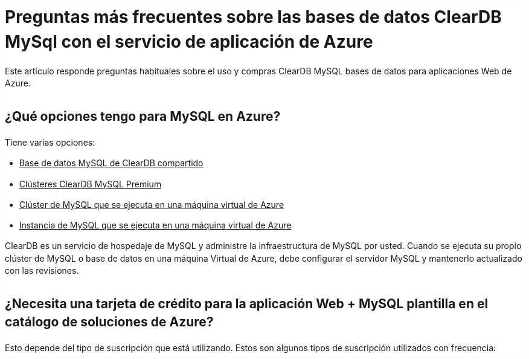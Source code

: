 <properties
    pageTitle="Preguntas más frecuentes sobre las bases de datos ClearDB MySql con el servicio de aplicación de Azure | Microsoft Azure"
    description="Respuestas a preguntas habituales sobre el uso de las bases de datos ClearDB MySQL con el servicio de aplicación de Azure."
    documentationCenter="php"
    services=""
    authors="sunbuild"
    manager="yochayk"
    editor=""
    tags="mysql"/>

<tags
    ms.service="multiple"
    ms.workload="data-management"
    ms.tgt_pltfrm="na"
    ms.devlang="na"
    ms.topic="article"
    ms.date="10/27/2016"
    ms.author="sumuth"/>

# <a name="faq-for-cleardb-mysql-databases-with-azure-app-service"></a>Preguntas más frecuentes sobre las bases de datos ClearDB MySql con el servicio de aplicación de Azure

Este artículo responde preguntas habituales sobre el uso y compras ClearDB MySQL bases de datos para aplicaciones Web de Azure.

## <a name="what-options-do-i-have-for-mysql-on-azure"></a>¿Qué opciones tengo para MySQL en Azure?

Tiene varias opciones:

* [Base de datos MySQL de ClearDB compartido](/marketplace/partners/cleardb/databases/)

* [Clústeres ClearDB MySQL Premium](/marketplace/partners/cleardb-clusters/cluster/)

* [Clúster de MySQL que se ejecuta en una máquina virtual de Azure](https://github.com/azure/azure-quickstart-templates/tree/master/mysql-replication)

* [Instancia de MySQL que se ejecuta en una máquina virtual de Azure](virtual-machines/virtual-machines-windows-classic-mysql-2008r2.md)

ClearDB es un servicio de hospedaje de MySQL y administre la infraestructura de MySQL por usted. Cuando se ejecuta su propio clúster de MySQL o base de datos en una máquina Virtual de Azure, debe configurar el servidor MySQL y mantenerlo actualizado con las revisiones.

## <a name="do-i-need-a-credit-card-for-the-web-app--mysql-template-in-the-azure-marketplace"></a>¿Necesita una tarjeta de crédito para la aplicación Web + MySQL plantilla en el catálogo de soluciones de Azure?

Esto depende del tipo de suscripción que está utilizando. Estos son algunos tipos de suscripción utilizados con frecuencia:
